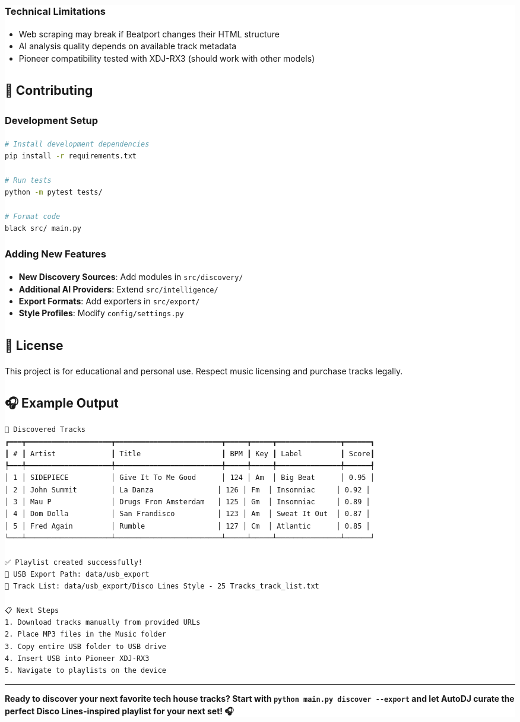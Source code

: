 ### Technical Limitations
- Web scraping may break if Beatport changes their HTML structure
- AI analysis quality depends on available track metadata
- Pioneer compatibility tested with XDJ-RX3 (should work with other models)

## 🤝 Contributing

### Development Setup
```bash
# Install development dependencies
pip install -r requirements.txt

# Run tests
python -m pytest tests/

# Format code
black src/ main.py
```

### Adding New Features
- **New Discovery Sources**: Add modules in `src/discovery/`
- **Additional AI Providers**: Extend `src/intelligence/`
- **Export Formats**: Add exporters in `src/export/`
- **Style Profiles**: Modify `config/settings.py`

## 📝 License

This project is for educational and personal use. Respect music licensing and purchase tracks legally.

## 🎧 Example Output

```
🎵 Discovered Tracks
┏━━━┳━━━━━━━━━━━━━━━━━━━━┳━━━━━━━━━━━━━━━━━━━━━━━━━┳━━━━━┳━━━━━┳━━━━━━━━━━━━━━━┳━━━━━━┓
┃ # ┃ Artist             ┃ Title                   ┃ BPM ┃ Key ┃ Label         ┃ Score┃
┡━━━╇━━━━━━━━━━━━━━━━━━━━╇━━━━━━━━━━━━━━━━━━━━━━━━━╇━━━━━╇━━━━━╇━━━━━━━━━━━━━━━╇━━━━━━┩
│ 1 │ SIDEPIECE          │ Give It To Me Good      │ 124 │ Am  │ Big Beat      │ 0.95 │
│ 2 │ John Summit        │ La Danza               │ 126 │ Fm  │ Insomniac     │ 0.92 │
│ 3 │ Mau P              │ Drugs From Amsterdam   │ 125 │ Gm  │ Insomniac     │ 0.89 │
│ 4 │ Dom Dolla          │ San Frandisco          │ 123 │ Am  │ Sweat It Out  │ 0.87 │
│ 5 │ Fred Again         │ Rumble                 │ 127 │ Cm  │ Atlantic      │ 0.85 │
└───┴────────────────────┴─────────────────────────┴─────┴─────┴───────────────┴──────┘

✅ Playlist created successfully!
📁 USB Export Path: data/usb_export
📄 Track List: data/usb_export/Disco Lines Style - 25 Tracks_track_list.txt

📋 Next Steps
1. Download tracks manually from provided URLs
2. Place MP3 files in the Music folder  
3. Copy entire USB folder to USB drive
4. Insert USB into Pioneer XDJ-RX3
5. Navigate to playlists on the device
```

---

**Ready to discover your next favorite tech house tracks? Start with `python main.py discover --export` and let AutoDJ curate the perfect Disco Lines-inspired playlist for your next set! 🎧**
